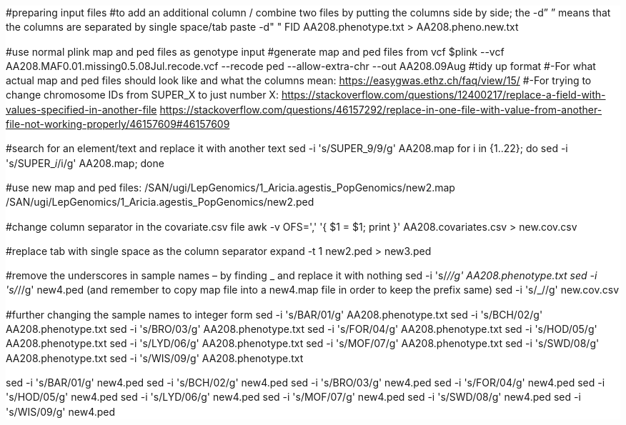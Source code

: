 #preparing input files
#to add an additional column / combine two files by putting the columns side by side; the -d” ” means that the columns are separated by single space/tab
paste -d" " FID AA208.phenotype.txt > AA208.pheno.new.txt

#use normal plink map and ped files as genotype input
#generate map and ped files from vcf
$plink --vcf AA208.MAF0.01.missing0.5.08Jul.recode.vcf --recode ped --allow-extra-chr --out AA208.09Aug
#tidy up format
#-For what actual map and ped files should look like and what the columns mean: https://easygwas.ethz.ch/faq/view/15/
#-For trying to change chromosome IDs from SUPER_X to just number X:
https://stackoverflow.com/questions/12400217/replace-a-field-with-values-specified-in-another-file
https://stackoverflow.com/questions/46157292/replace-in-one-file-with-value-from-another-file-not-working-properly/46157609#46157609

#search for an element/text and replace it with another text
sed -i 's/SUPER_9/9/g' AA208.map
for i in {1..22}; do sed -i 's/SUPER_$i/$i/g' AA208.map; done

#use new map and ped files:
/SAN/ugi/LepGenomics/1_Aricia.agestis_PopGenomics/new2.map
/SAN/ugi/LepGenomics/1_Aricia.agestis_PopGenomics/new2.ped

#change column separator in the covariate.csv file
awk -v OFS=',' '{ $1 = $1; print }' AA208.covariates.csv > new.cov.csv

#replace tab with single space as the column separator
expand -t 1 new2.ped > new3.ped

#remove the underscores in sample names – by finding _ and replace it with nothing
sed -i 's/_//g' AA208.phenotype.txt
sed -i 's/_//g' new4.ped (and remember to copy map file into a new4.map file in order to keep the prefix same)
sed -i 's/_//g' new.cov.csv

#further changing the sample names to integer form
sed -i 's/BAR/01/g' AA208.phenotype.txt
sed -i 's/BCH/02/g' AA208.phenotype.txt
sed -i 's/BRO/03/g' AA208.phenotype.txt
sed -i 's/FOR/04/g' AA208.phenotype.txt
sed -i 's/HOD/05/g' AA208.phenotype.txt
sed -i 's/LYD/06/g' AA208.phenotype.txt
sed -i 's/MOF/07/g' AA208.phenotype.txt
sed -i 's/SWD/08/g' AA208.phenotype.txt
sed -i 's/WIS/09/g' AA208.phenotype.txt

sed -i 's/BAR/01/g' new4.ped
sed -i 's/BCH/02/g' new4.ped
sed -i 's/BRO/03/g' new4.ped
sed -i 's/FOR/04/g' new4.ped
sed -i 's/HOD/05/g' new4.ped
sed -i 's/LYD/06/g' new4.ped
sed -i 's/MOF/07/g' new4.ped
sed -i 's/SWD/08/g' new4.ped
sed -i 's/WIS/09/g' new4.ped
